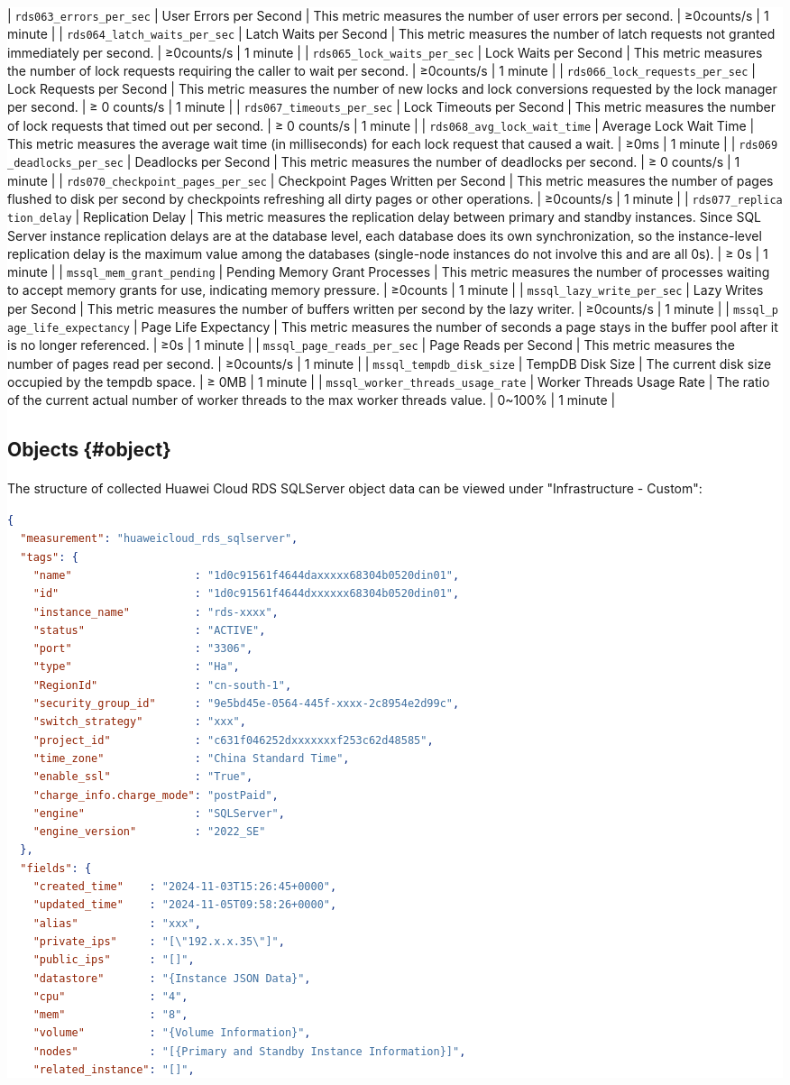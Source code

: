 | `rds063_errors_per_sec`                    | User Errors per Second                          | This metric measures the number of user errors per second.                   | ≥0counts/s           | 1 minute                |
| `rds064_latch_waits_per_sec`                | Latch Waits per Second                     | This metric measures the number of latch requests not granted immediately per second.             | ≥0counts/s              | 1 minute                |
| `rds065_lock_waits_per_sec`                 | Lock Waits per Second                      | This metric measures the number of lock requests requiring the caller to wait per second.            | ≥0counts/s                | 1 minute                |
| `rds066_lock_requests_per_sec`             | Lock Requests per Second                      | This metric measures the number of new locks and lock conversions requested by the lock manager per second.          | ≥ 0 counts/s       | 1 minute                |
| `rds067_timeouts_per_sec`              | Lock Timeouts per Second                      | This metric measures the number of lock requests that timed out per second.          | ≥ 0 counts/s       | 1 minute                |
| `rds068_avg_lock_wait_time`              | Average Lock Wait Time                    | This metric measures the average wait time (in milliseconds) for each lock request that caused a wait.    | ≥0ms       | 1 minute                |
| `rds069_deadlocks_per_sec`               | Deadlocks per Second                    | This metric measures the number of deadlocks per second.    | ≥ 0 counts/s       | 1 minute                |
| `rds070_checkpoint_pages_per_sec`          | Checkpoint Pages Written per Second                     | This metric measures the number of pages flushed to disk per second by checkpoints refreshing all dirty pages or other operations.    | ≥0counts/s      | 1 minute                |
| `rds077_replication_delay`                    | Replication Delay                      | This metric measures the replication delay between primary and standby instances. Since SQL Server instance replication delays are at the database level, each database does its own synchronization, so the instance-level replication delay is the maximum value among the databases (single-node instances do not involve this and are all 0s).    | ≥ 0s      |  1 minute                |
| `mssql_mem_grant_pending`                | Pending Memory Grant Processes               | This metric measures the number of processes waiting to accept memory grants for use, indicating memory pressure. | ≥0counts      | 1 minute                |
| `mssql_lazy_write_per_sec`                    | Lazy Writes per Second                     | This metric measures the number of buffers written per second by the lazy writer.   | ≥0counts/s      | 1 minute                |
| `mssql_page_life_expectancy`                | Page Life Expectancy           | This metric measures the number of seconds a page stays in the buffer pool after it is no longer referenced. | ≥0s      | 1 minute                |
| `mssql_page_reads_per_sec`                    | Page Reads per Second                      | This metric measures the number of pages read per second.                   | ≥0counts/s      | 1 minute          |
| `mssql_tempdb_disk_size`                    | TempDB Disk Size                     | The current disk size occupied by the tempdb space.    | ≥ 0MB       | 1 minute          |
| `mssql_worker_threads_usage_rate`                | Worker Threads Usage Rate                              | The ratio of the current actual number of worker threads to the max worker threads value. |     0~100%        | 1 minute                |

## Objects {#object}

The structure of collected Huawei Cloud RDS SQLServer object data can be viewed under "Infrastructure - Custom":

```json
{
  "measurement": "huaweicloud_rds_sqlserver",
  "tags": {
    "name"                   : "1d0c91561f4644daxxxxx68304b0520din01",
    "id"                     : "1d0c91561f4644dxxxxxx68304b0520din01",
    "instance_name"          : "rds-xxxx",
    "status"                 : "ACTIVE",
    "port"                   : "3306",
    "type"                   : "Ha",
    "RegionId"               : "cn-south-1",
    "security_group_id"      : "9e5bd45e-0564-445f-xxxx-2c8954e2d99c",
    "switch_strategy"        : "xxx",
    "project_id"             : "c631f046252dxxxxxxxf253c62d48585",
    "time_zone"              : "China Standard Time",
    "enable_ssl"             : "True",
    "charge_info.charge_mode": "postPaid",
    "engine"                 : "SQLServer",
    "engine_version"         : "2022_SE"
  },
  "fields": {
    "created_time"    : "2024-11-03T15:26:45+0000",
    "updated_time"    : "2024-11-05T09:58:26+0000",
    "alias"           : "xxx",
    "private_ips"     : "[\"192.x.x.35\"]",
    "public_ips"      : "[]",
    "datastore"       : "{Instance JSON Data}",
    "cpu"             : "4",
    "mem"             : "8",
    "volume"          : "{Volume Information}",
    "nodes"           : "[{Primary and Standby Instance Information}]",
    "related_instance": "[]",
```